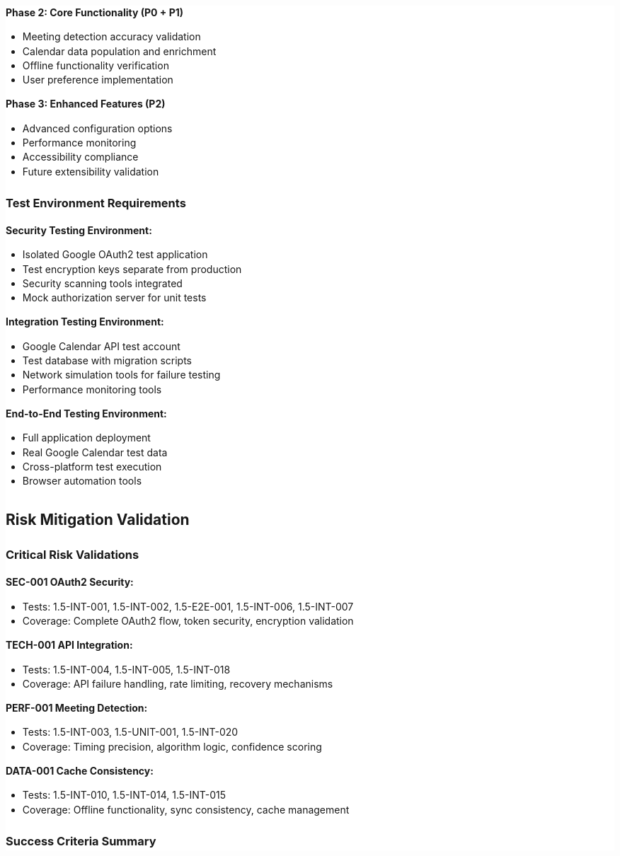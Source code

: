 **Phase 2: Core Functionality (P0 + P1)**  
- Meeting detection accuracy validation
- Calendar data population and enrichment
- Offline functionality verification
- User preference implementation

**Phase 3: Enhanced Features (P2)**
- Advanced configuration options
- Performance monitoring
- Accessibility compliance
- Future extensibility validation

### Test Environment Requirements

**Security Testing Environment:**
- Isolated Google OAuth2 test application
- Test encryption keys separate from production
- Security scanning tools integrated
- Mock authorization server for unit tests

**Integration Testing Environment:**
- Google Calendar API test account
- Test database with migration scripts
- Network simulation tools for failure testing
- Performance monitoring tools

**End-to-End Testing Environment:**
- Full application deployment
- Real Google Calendar test data
- Cross-platform test execution
- Browser automation tools

## Risk Mitigation Validation

### Critical Risk Validations

**SEC-001 OAuth2 Security:**
- Tests: 1.5-INT-001, 1.5-INT-002, 1.5-E2E-001, 1.5-INT-006, 1.5-INT-007
- Coverage: Complete OAuth2 flow, token security, encryption validation

**TECH-001 API Integration:**
- Tests: 1.5-INT-004, 1.5-INT-005, 1.5-INT-018
- Coverage: API failure handling, rate limiting, recovery mechanisms

**PERF-001 Meeting Detection:**
- Tests: 1.5-INT-003, 1.5-UNIT-001, 1.5-INT-020
- Coverage: Timing precision, algorithm logic, confidence scoring

**DATA-001 Cache Consistency:**
- Tests: 1.5-INT-010, 1.5-INT-014, 1.5-INT-015
- Coverage: Offline functionality, sync consistency, cache management

### Success Criteria Summary
